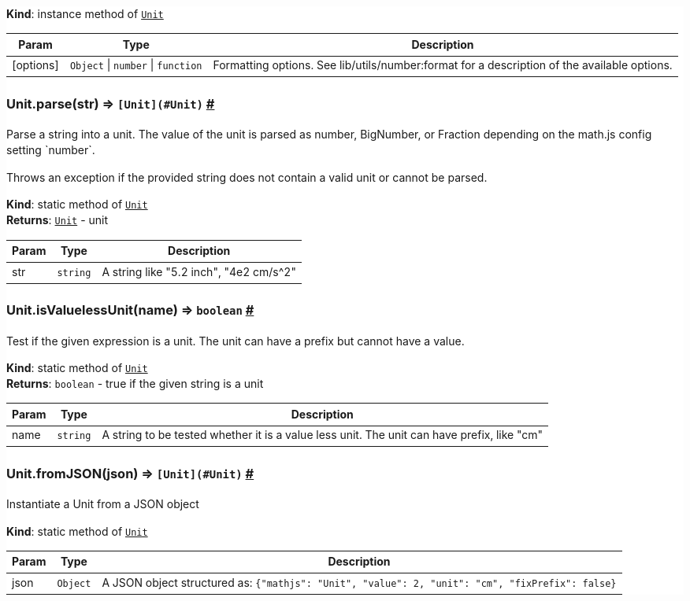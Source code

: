 **Kind**: instance method of <code>[Unit](#Unit)</code>  

| Param | Type | Description |
| --- | --- | --- |
| [options] | <code>Object</code> &#124; <code>number</code> &#124; <code>function</code> | Formatting options. See                                                lib/utils/number:format for a                                                description of the available                                                options. |

<a name="Unit.parse"></a>
<h3 id="unitparsestr--codeunitunitcode">Unit.parse(str) ⇒ <code>[Unit](#Unit)</code> <a href="#unitparsestr--codeunitunitcode" title="Permalink">#</a></h3>
Parse a string into a unit. The value of the unit is parsed as number,
BigNumber, or Fraction depending on the math.js config setting `number`.

Throws an exception if the provided string does not contain a valid unit or
cannot be parsed.

**Kind**: static method of <code>[Unit](#Unit)</code>  
**Returns**: <code>[Unit](#Unit)</code> - unit  

| Param | Type | Description |
| --- | --- | --- |
| str | <code>string</code> | A string like "5.2 inch", "4e2 cm/s^2" |

<a name="Unit.isValuelessUnit"></a>
<h3 id="unitisvaluelessunitname--codebooleancode">Unit.isValuelessUnit(name) ⇒ <code>boolean</code> <a href="#unitisvaluelessunitname--codebooleancode" title="Permalink">#</a></h3>
Test if the given expression is a unit.
The unit can have a prefix but cannot have a value.

**Kind**: static method of <code>[Unit](#Unit)</code>  
**Returns**: <code>boolean</code> - true if the given string is a unit  

| Param | Type | Description |
| --- | --- | --- |
| name | <code>string</code> | A string to be tested whether it is a value less unit.                        The unit can have prefix, like "cm" |

<a name="Unit.fromJSON"></a>
<h3 id="unitfromjsonjson--codeunitunitcode">Unit.fromJSON(json) ⇒ <code>[Unit](#Unit)</code> <a href="#unitfromjsonjson--codeunitunitcode" title="Permalink">#</a></h3>
Instantiate a Unit from a JSON object

**Kind**: static method of <code>[Unit](#Unit)</code>  

| Param | Type | Description |
| --- | --- | --- |
| json | <code>Object</code> | A JSON object structured as:                       `{"mathjs": "Unit", "value": 2, "unit": "cm", "fixPrefix": false}` |


